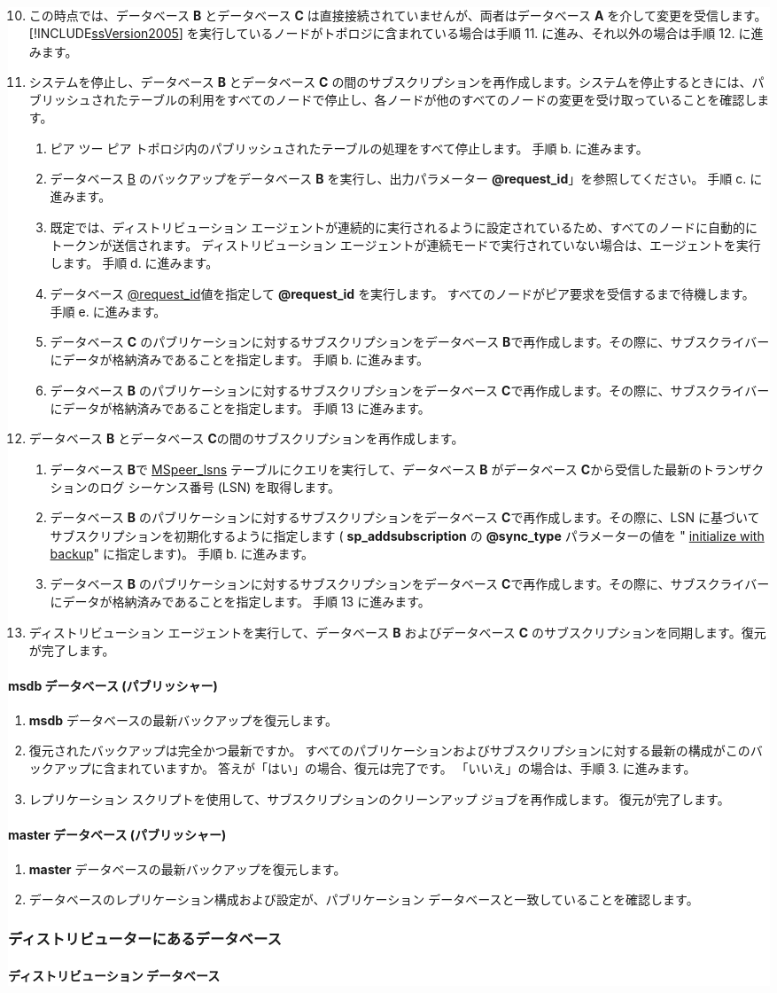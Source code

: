 10. この時点では、データベース **B** とデータベース **C** は直接接続されていませんが、両者はデータベース **A** を介して変更を受信します。[!INCLUDE[ssVersion2005](../../../includes/ssversion2005-md.md)] を実行しているノードがトポロジに含まれている場合は手順 11. に進み、それ以外の場合は手順 12. に進みます。  
  
11. システムを停止し、データベース **B** とデータベース **C** の間のサブスクリプションを再作成します。システムを停止するときには、パブリッシュされたテーブルの利用をすべてのノードで停止し、各ノードが他のすべてのノードの変更を受け取っていることを確認します。  
  
    1.  ピア ツー ピア トポロジ内のパブリッシュされたテーブルの処理をすべて停止します。 手順 b. に進みます。  
  
    2.  データベース [B](../../../relational-databases/system-stored-procedures/sp-requestpeerresponse-transact-sql.md) のバックアップをデータベース **B** を実行し、出力パラメーター **@request_id**」を参照してください。 手順 c. に進みます。  
  
    3.  既定では、ディストリビューション エージェントが連続的に実行されるように設定されているため、すべてのノードに自動的にトークンが送信されます。 ディストリビューション エージェントが連続モードで実行されていない場合は、エージェントを実行します。 手順 d. に進みます。  
  
    4.  データベース [@request_id](../../../relational-databases/system-stored-procedures/sp-helppeerresponses-transact-sql.md)値を指定して **@request_id** を実行します。 すべてのノードがピア要求を受信するまで待機します。 手順 e. に進みます。  
  
    5.  データベース **C** のパブリケーションに対するサブスクリプションをデータベース **B**で再作成します。その際に、サブスクライバーにデータが格納済みであることを指定します。 手順 b. に進みます。  
  
    6.  データベース **B** のパブリケーションに対するサブスクリプションをデータベース **C**で再作成します。その際に、サブスクライバーにデータが格納済みであることを指定します。 手順 13 に進みます。  
  
12. データベース **B** とデータベース **C**の間のサブスクリプションを再作成します。  
  
    1.  データベース **B**で [MSpeer_lsns](../../../relational-databases/system-tables/mspeer-lsns-transact-sql.md) テーブルにクエリを実行して、データベース **B** がデータベース **C**から受信した最新のトランザクションのログ シーケンス番号 (LSN) を取得します。  
  
    2.  データベース **B** のパブリケーションに対するサブスクリプションをデータベース **C**で再作成します。その際に、LSN に基づいてサブスクリプションを初期化するように指定します ( **sp_addsubscription** の **@sync_type** パラメーターの値を " [initialize with backup](../../../relational-databases/system-stored-procedures/sp-addsubscription-transact-sql.md)" に指定します)。 手順 b. に進みます。  
  
    3.  データベース **B** のパブリケーションに対するサブスクリプションをデータベース **C**で再作成します。その際に、サブスクライバーにデータが格納済みであることを指定します。 手順 13 に進みます。  
  
13. ディストリビューション エージェントを実行して、データベース **B** およびデータベース **C** のサブスクリプションを同期します。復元が完了します。  
  
#### <a name="msdb-database-publisher"></a>msdb データベース (パブリッシャー)  
  
1.  **msdb** データベースの最新バックアップを復元します。  
  
2.  復元されたバックアップは完全かつ最新ですか。 すべてのパブリケーションおよびサブスクリプションに対する最新の構成がこのバックアップに含まれていますか。 答えが「はい」の場合、復元は完了です。 「いいえ」の場合は、手順 3. に進みます。  
  
3.  レプリケーション スクリプトを使用して、サブスクリプションのクリーンアップ ジョブを再作成します。 復元が完了します。  
  
#### <a name="master-database-publisher"></a>master データベース (パブリッシャー)  
  
1.  **master** データベースの最新バックアップを復元します。  
  
2.  データベースのレプリケーション構成および設定が、パブリケーション データベースと一致していることを確認します。  
  
### <a name="databases-at-the-distributor"></a>ディストリビューターにあるデータベース  
  
#### <a name="distribution-database"></a>ディストリビューション データベース  
  